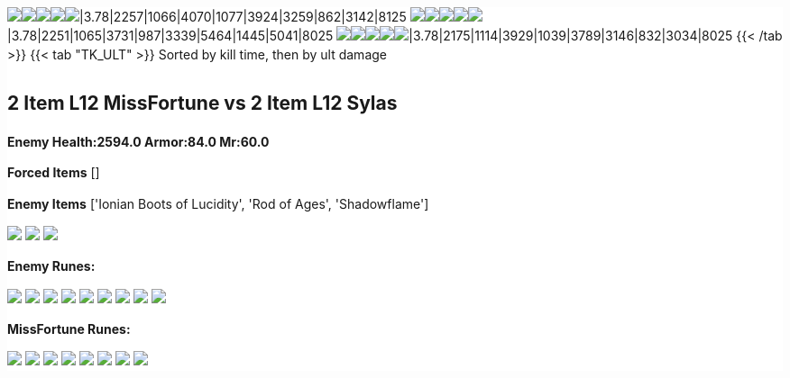 ![](/item/6672.png)![](/item/3814.png)![](/item/1053.png)![](/item/1055.png)![](/item/1037.png)|3.78|2257|1066|4070|1077|3924|3259|862|3142|8125
![](/item/6672.png)![](/item/3156.png)![](/item/1053.png)![](/item/1055.png)![](/item/1037.png)|3.78|2251|1065|3731|987|3339|5464|1445|5041|8025
![](/item/6672.png)![](/item/6609.png)![](/item/1053.png)![](/item/1055.png)![](/item/1037.png)|3.78|2175|1114|3929|1039|3789|3146|832|3034|8025
{{< /tab >}}
{{< tab "TK_ULT" >}}
Sorted by kill time, then by ult damage
## 2 Item L12 MissFortune vs 2 Item L12 Sylas

**Enemy Health:2594.0 Armor:84.0 Mr:60.0**


**Forced Items** []








**Enemy Items** ['Ionian Boots of Lucidity', 'Rod of Ages', 'Shadowflame']





![](/item/3158.png)
![](/item/6657.png)
![](/item/4645.png)



**Enemy Runes:**





![](/Styles/Inspiration/FirstStrike/FirstStrike.png)
![](/Styles/Inspiration/MagicalFootwear/MagicalFootwear.png)
![](/Styles/Inspiration/BiscuitDelivery/BiscuitDelivery.png)
![](/Styles/Inspiration/CosmicInsight/CosmicInsight.png)
![](/Styles/Resolve/SecondWind/SecondWind.png)
![](/Styles/Sorcery/Unflinching/Unflinching.png)
![](/StatMods/StatModsAdaptiveForceIcon.png)
![](/StatMods/StatModsAdaptiveForceIcon.png)
![](/StatMods/StatModsMagicResIcon.MagicResist_Fix.png)



**MissFortune Runes:**


![](/Styles/Sorcery/ArcaneComet/ArcaneComet.png)
![](/Styles/Sorcery/ManaflowBand/ManaflowBand.png)
![](/Styles/Sorcery/AbsoluteFocus/AbsoluteFocus.png)
![](/Styles/Sorcery/GatheringStorm/GatheringStorm.png)
![](/Styles/Domination/EyeballCollection/EyeballCollection.png)
![](/Styles/Domination/TreasureHunter/TreasureHunter.png)
![](/StatMods/StatModsAdaptiveForceIcon.png)
![](/StatMods/StatModsAdaptiveForceIcon.png)